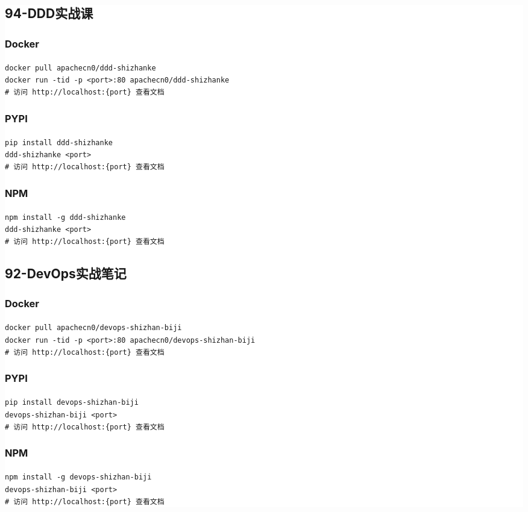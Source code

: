 ## 94-DDD实战课



### Docker

```
docker pull apachecn0/ddd-shizhanke
docker run -tid -p <port>:80 apachecn0/ddd-shizhanke
# 访问 http://localhost:{port} 查看文档
```

### PYPI

```
pip install ddd-shizhanke
ddd-shizhanke <port>
# 访问 http://localhost:{port} 查看文档
```

### NPM

```
npm install -g ddd-shizhanke
ddd-shizhanke <port>
# 访问 http://localhost:{port} 查看文档
```

## 92-DevOps实战笔记



### Docker

```
docker pull apachecn0/devops-shizhan-biji
docker run -tid -p <port>:80 apachecn0/devops-shizhan-biji
# 访问 http://localhost:{port} 查看文档
```

### PYPI

```
pip install devops-shizhan-biji
devops-shizhan-biji <port>
# 访问 http://localhost:{port} 查看文档
```

### NPM

```
npm install -g devops-shizhan-biji
devops-shizhan-biji <port>
# 访问 http://localhost:{port} 查看文档
```
